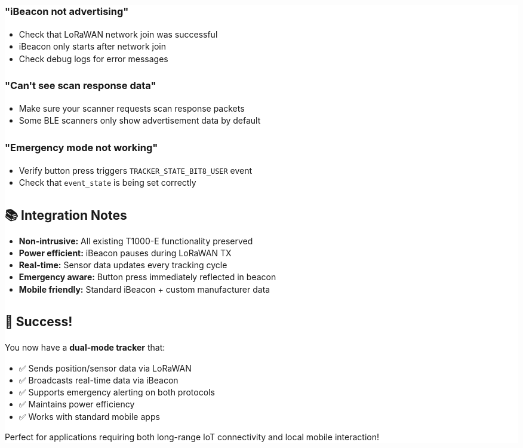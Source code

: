### "iBeacon not advertising"
- Check that LoRaWAN network join was successful
- iBeacon only starts after network join
- Check debug logs for error messages

### "Can't see scan response data"
- Make sure your scanner requests scan response packets
- Some BLE scanners only show advertisement data by default

### "Emergency mode not working"
- Verify button press triggers `TRACKER_STATE_BIT8_USER` event
- Check that `event_state` is being set correctly

## 📚 Integration Notes

- **Non-intrusive:** All existing T1000-E functionality preserved
- **Power efficient:** iBeacon pauses during LoRaWAN TX
- **Real-time:** Sensor data updates every tracking cycle
- **Emergency aware:** Button press immediately reflected in beacon
- **Mobile friendly:** Standard iBeacon + custom manufacturer data

## 🎉 Success!

You now have a **dual-mode tracker** that:
- ✅ Sends position/sensor data via LoRaWAN
- ✅ Broadcasts real-time data via iBeacon
- ✅ Supports emergency alerting on both protocols
- ✅ Maintains power efficiency
- ✅ Works with standard mobile apps

Perfect for applications requiring both long-range IoT connectivity and local mobile interaction! 